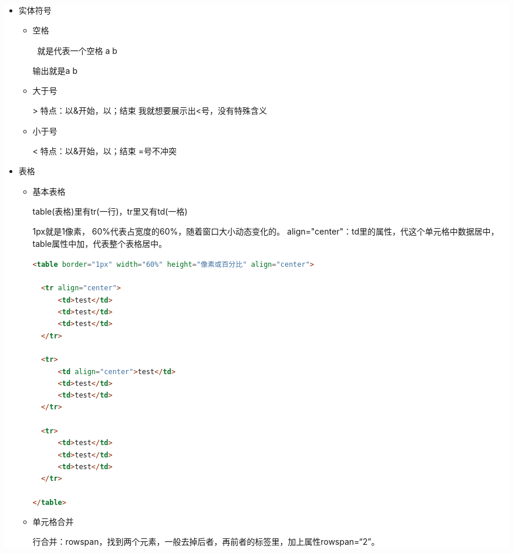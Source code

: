 - 实体符号

	- 空格

	  &nbsp;
	  就是代表一个空格
	  a&nbsp;b
	  
	  输出就是a b

	- 大于号

	  &gt;
	  特点：以&开始，以；结束
	  我就想要展示出\<号，没有特殊含义

	- 小于号

	  &lt;
	  特点：以&开始，以；结束
	  =号不冲突

- 表格

	- 基本表格

	  table(表格)里有tr(一行)，tr里又有td(一格)
	  
	  1px就是1像素，
	  60%代表占宽度的60%，随着窗口大小动态变化的。
	  align="center"：td里的属性，代这个单元格中数据居中，table属性中加，代表整个表格居中。
	  
	  ```HTML
	  <table border="1px" width="60%" height="像素或百分比" align="center">
	  
	  	<tr align="center">
	  		<td>test</td>
	  		<td>test</td>
	  		<td>test</td>
	  	</tr>
	  
	  	<tr>
	  		<td align="center">test</td>
	  		<td>test</td>
	  		<td>test</td>
	  	</tr>
	  
	  	<tr>
	  		<td>test</td>
	  		<td>test</td>
	  		<td>test</td>
	  	</tr>
	  
	  </table>
		```

	- 单元格合并

	  行合并：rowspan，找到两个元素，一般去掉后者，再前者的标签里，加上属性rowspan=“2”。
	  